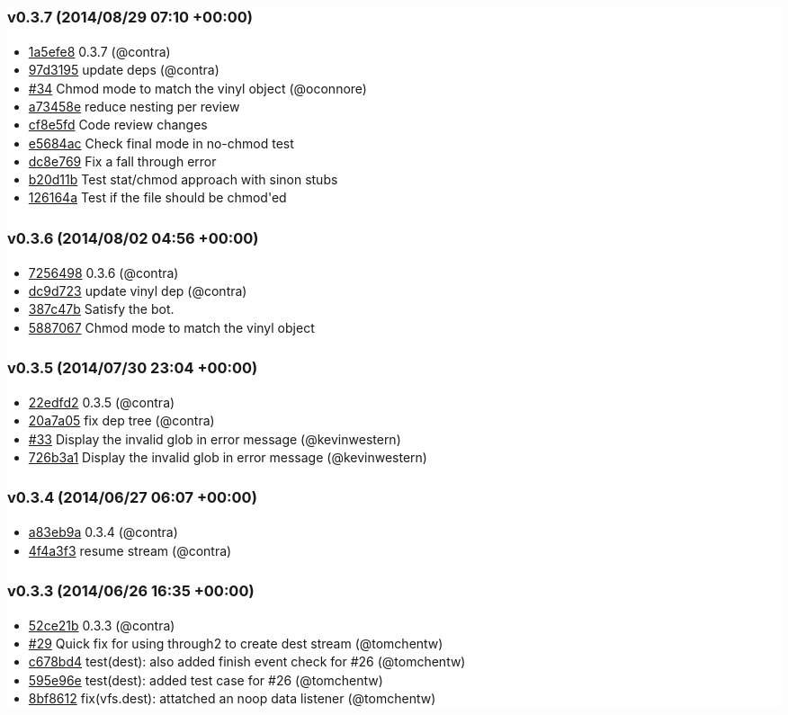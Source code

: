 ### v0.3.7 (2014/08/29 07:10 +00:00)
- [1a5efe8](https://github.com/gulpjs/vinyl-fs/commit/1a5efe8d1f7d698691103f2fdc21e07dc1bd5634) 0.3.7 (@contra)
- [97d3195](https://github.com/gulpjs/vinyl-fs/commit/97d3195464893ad526f40a6355c792d35ab562e6) update deps (@contra)
- [#34](https://github.com/gulpjs/vinyl-fs/pull/34) Chmod mode to match the vinyl object (@oconnore)
- [a73458e](https://github.com/gulpjs/vinyl-fs/commit/a73458e33aba6de1ee2852a1374da7e8c8225e22) reduce nesting per review
- [cf8e5fd](https://github.com/gulpjs/vinyl-fs/commit/cf8e5fd59070beedf88936527935168d18afbbfc) Code review changes
- [e5684ac](https://github.com/gulpjs/vinyl-fs/commit/e5684ace84d0d226c382a77d505e1517c6f4c7a3) Check final mode in no-chmod test
- [dc8e769](https://github.com/gulpjs/vinyl-fs/commit/dc8e7691430555c4fe419825306426062c3e03e8) Fix a fall through error
- [b20d11b](https://github.com/gulpjs/vinyl-fs/commit/b20d11bbbaf9e244e16af7eabb7c98af213e7a89) Test stat/chmod approach with sinon stubs
- [126164a](https://github.com/gulpjs/vinyl-fs/commit/126164a4f2056d3cb1996c39562a2a008153975d) Test if the file should be chmod'ed

### v0.3.6 (2014/08/02 04:56 +00:00)
- [7256498](https://github.com/gulpjs/vinyl-fs/commit/72564989a5dc17468e645f00ae811f8614dec17b) 0.3.6 (@contra)
- [dc9d723](https://github.com/gulpjs/vinyl-fs/commit/dc9d7230a4173792b0296e54a9560b44103d50c2) update vinyl dep (@contra)
- [387c47b](https://github.com/gulpjs/vinyl-fs/commit/387c47b6fda5f0af8f95b93e513bc130bee3cdd3) Satisfy the bot.
- [5887067](https://github.com/gulpjs/vinyl-fs/commit/58870677ff458a3e855ac87f2d165f43c4aafd2e) Chmod mode to match the vinyl object

### v0.3.5 (2014/07/30 23:04 +00:00)
- [22edfd2](https://github.com/gulpjs/vinyl-fs/commit/22edfd20dc2fbad888fedd022d02fdf933bf30b6) 0.3.5 (@contra)
- [20a7a05](https://github.com/gulpjs/vinyl-fs/commit/20a7a0525b80cf0884cf73bee9690e1dab17a2bb) fix dep tree (@contra)
- [#33](https://github.com/gulpjs/vinyl-fs/pull/33) Display the invalid glob in error message (@kevinwestern)
- [726b3a1](https://github.com/gulpjs/vinyl-fs/commit/726b3a1ac771c90a8186828e3eb37ad9f4832df8) Display the invalid glob in error message (@kevinwestern)

### v0.3.4 (2014/06/27 06:07 +00:00)
- [a83eb9a](https://github.com/gulpjs/vinyl-fs/commit/a83eb9a53aa0c4e50306a20845111ccda276146d) 0.3.4 (@contra)
- [4f4a3f3](https://github.com/gulpjs/vinyl-fs/commit/4f4a3f363cf491de80afdcf58f9926d2bfeb408e) resume stream (@contra)

### v0.3.3 (2014/06/26 16:35 +00:00)
- [52ce21b](https://github.com/gulpjs/vinyl-fs/commit/52ce21ba241f73f0348d7683306c1175ce6c88b3) 0.3.3 (@contra)
- [#29](https://github.com/gulpjs/vinyl-fs/pull/29) Quick fix for using through2 to create dest stream (@tomchentw)
- [c678bd4](https://github.com/gulpjs/vinyl-fs/commit/c678bd469e11e768713219b774fa82aa781e4fef) test(dest): also added finish event check for #26 (@tomchentw)
- [595e96e](https://github.com/gulpjs/vinyl-fs/commit/595e96e45f12fc868f9ce256d0421da7f4932843) test(dest): added test case for #26 (@tomchentw)
- [8bf8612](https://github.com/gulpjs/vinyl-fs/commit/8bf8612702e228fcc0c678acafe7634f2c6b269b) fix(vfs.dest): attatched an noop data listener (@tomchentw)
